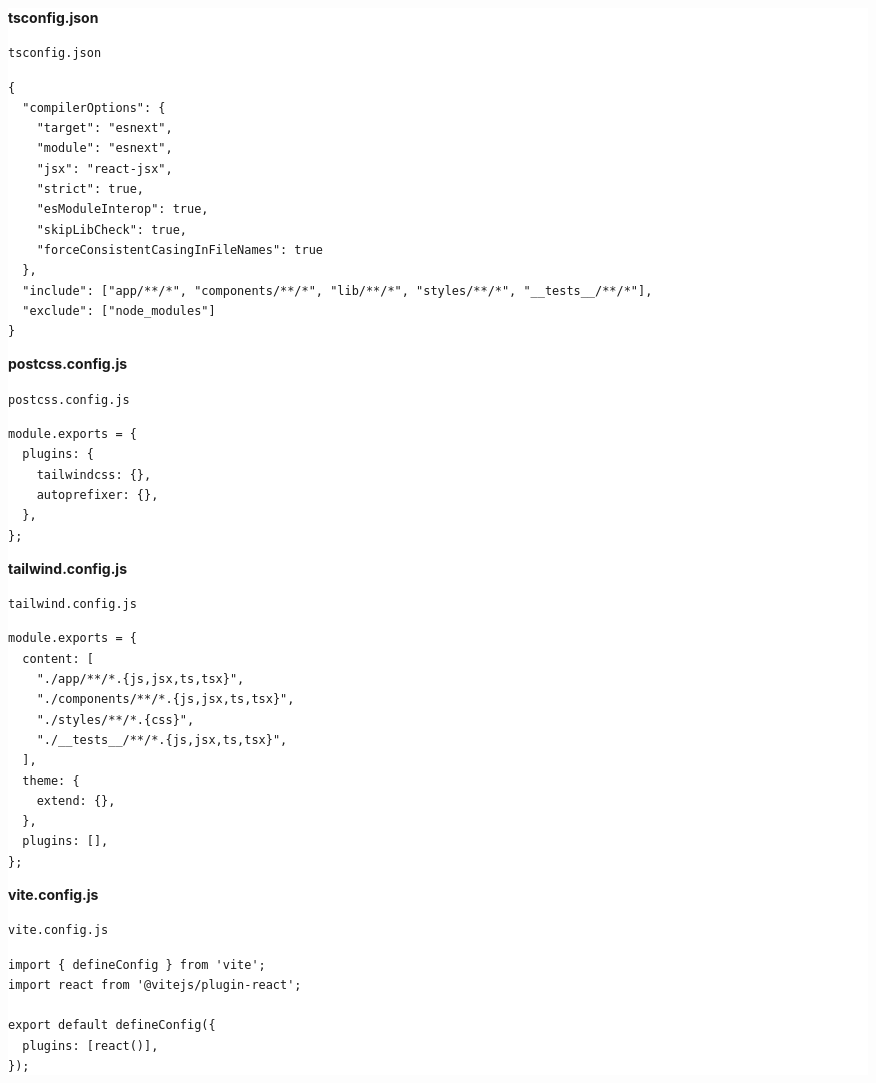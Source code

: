 **tsconfig.json**
```
tsconfig.json
```
```
{
  "compilerOptions": {
    "target": "esnext",
    "module": "esnext",
    "jsx": "react-jsx",
    "strict": true,
    "esModuleInterop": true,
    "skipLibCheck": true,
    "forceConsistentCasingInFileNames": true
  },
  "include": ["app/**/*", "components/**/*", "lib/**/*", "styles/**/*", "__tests__/**/*"],
  "exclude": ["node_modules"]
}
```

**postcss.config.js**
```
postcss.config.js
```
```
module.exports = {
  plugins: {
    tailwindcss: {},
    autoprefixer: {},
  },
};
```

**tailwind.config.js**
```
tailwind.config.js
```
```
module.exports = {
  content: [
    "./app/**/*.{js,jsx,ts,tsx}",
    "./components/**/*.{js,jsx,ts,tsx}",
    "./styles/**/*.{css}",
    "./__tests__/**/*.{js,jsx,ts,tsx}",
  ],
  theme: {
    extend: {},
  },
  plugins: [],
};
```

**vite.config.js**
```
vite.config.js
```
```
import { defineConfig } from 'vite';
import react from '@vitejs/plugin-react';

export default defineConfig({
  plugins: [react()],
});
```
